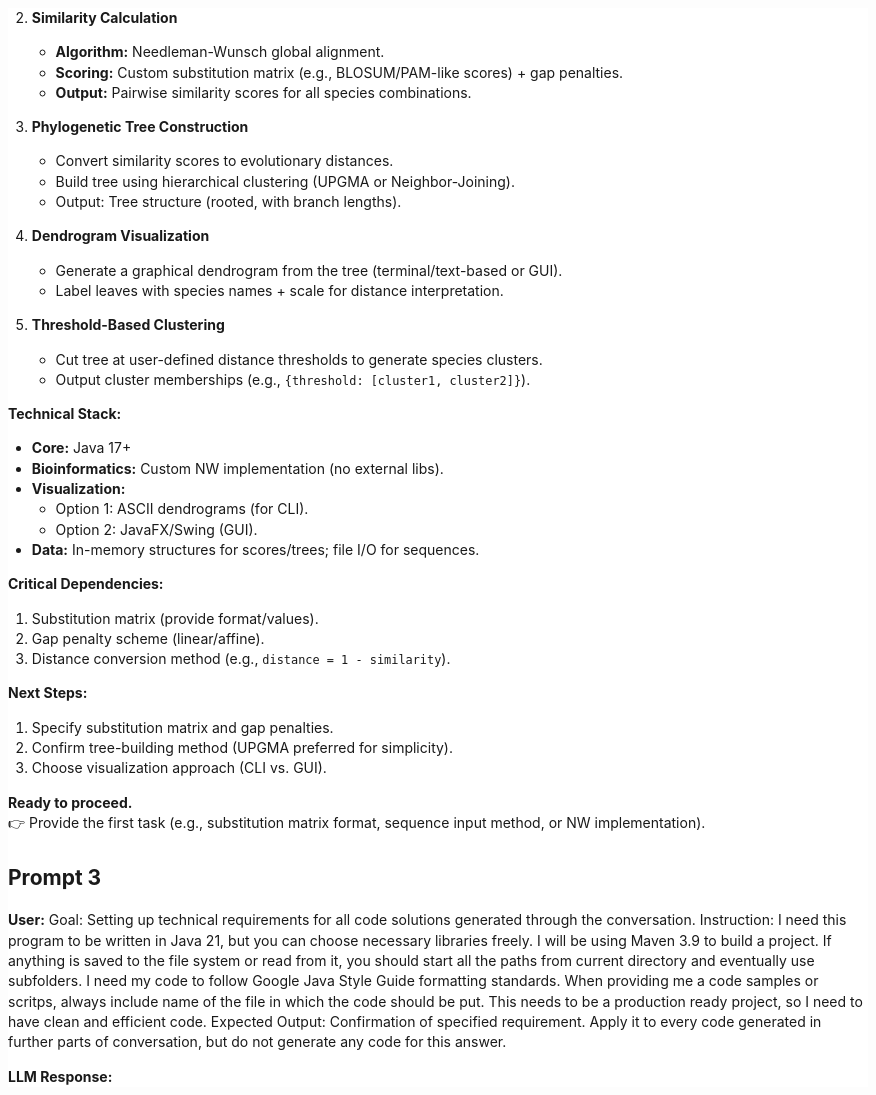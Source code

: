 2. **Similarity Calculation**  
   - **Algorithm:** Needleman-Wunsch global alignment.  
   - **Scoring:** Custom substitution matrix (e.g., BLOSUM/PAM-like scores) + gap penalties.  
   - **Output:** Pairwise similarity scores for all species combinations.

3. **Phylogenetic Tree Construction**  
   - Convert similarity scores to evolutionary distances.  
   - Build tree using hierarchical clustering (UPGMA or Neighbor-Joining).  
   - Output: Tree structure (rooted, with branch lengths).

4. **Dendrogram Visualization**  
   - Generate a graphical dendrogram from the tree (terminal/text-based or GUI).  
   - Label leaves with species names + scale for distance interpretation.

5. **Threshold-Based Clustering**  
   - Cut tree at user-defined distance thresholds to generate species clusters.  
   - Output cluster memberships (e.g., `{threshold: [cluster1, cluster2]}`).

**Technical Stack:**  
- **Core:** Java 17+  
- **Bioinformatics:** Custom NW implementation (no external libs).  
- **Visualization:**  
  - Option 1: ASCII dendrograms (for CLI).  
  - Option 2: JavaFX/Swing (GUI).  
- **Data:** In-memory structures for scores/trees; file I/O for sequences.

**Critical Dependencies:**  
1. Substitution matrix (provide format/values).  
2. Gap penalty scheme (linear/affine).  
3. Distance conversion method (e.g., `distance = 1 - similarity`).  

**Next Steps:**  
1. Specify substitution matrix and gap penalties.  
2. Confirm tree-building method (UPGMA preferred for simplicity).  
3. Choose visualization approach (CLI vs. GUI).  

**Ready to proceed.**  
👉 Provide the first task (e.g., substitution matrix format, sequence input method, or NW implementation).
## Prompt 3

**User:** Goal: Setting up technical requirements for all code solutions generated through the conversation. 
Instruction: I need this program to be written in Java 21, but you can choose necessary libraries freely. I will be using Maven 3.9 to build a project. If anything is saved to the file system or read from it, you should start all the paths from current directory and eventually use subfolders. I need my code to follow Google Java Style Guide formatting standards. When providing me a code samples or scritps, always include name of the file in which the code should be put. This needs to be a production ready project, so I need to have clean and efficient code.
Expected Output: Confirmation of specified requirement. Apply it to every code generated in further parts of conversation, but do not generate any code for this answer.

**LLM Response:**

